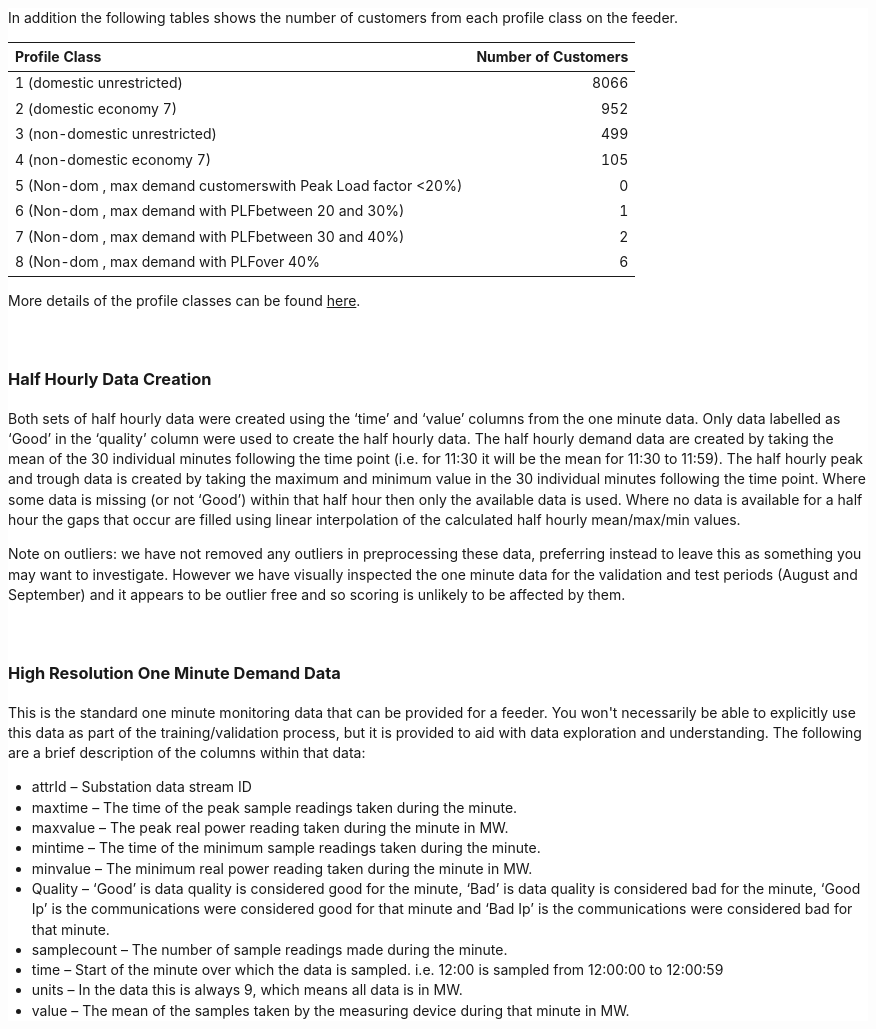 In addition the following tables shows the number of customers from each profile class on the feeder.

| Profile Class                                                |   Number of Customers |
|:-------------------------------------------------------------|----------------------:|
| 1 (domestic unrestricted)                                    |                  8066 |
| 2 (domestic economy 7)                                       |                   952 |
| 3 (non-domestic unrestricted)                                |                   499 |
| 4 (non-domestic economy 7)                                   |                   105 |
| 5 (Non-dom , max demand customerswith Peak Load factor <20%) |                     0 |
| 6 (Non-dom , max demand with PLFbetween 20 and 30%)          |                     1 |
| 7 (Non-dom , max demand with PLFbetween 30 and 40%)          |                     2 |
| 8 (Non-dom , max demand with PLFover 40%                     |                     6 |
    

More details of the profile classes can be found [here](https://www.elexon.co.uk/knowledgebase/profile-classes/).
    
<br>

### Half Hourly Data Creation

Both sets of half hourly data were created using the ‘time’ and ‘value’ columns from the one minute data. Only data labelled as ‘Good’ in the ‘quality’ column were used to create the half hourly data. The half hourly demand data are created by taking the mean of the 30 individual minutes following the time point (i.e. for 11:30 it will be the mean for 11:30 to 11:59). The half hourly peak and trough data is created by taking the maximum and minimum value in the 30 individual minutes following the time point. Where some data is missing (or not ‘Good’) within that half hour then only the available data is used. Where no data is available for a half hour the gaps that occur are filled using linear interpolation of the calculated half hourly mean/max/min values.

Note on outliers: we have not removed any outliers in preprocessing these data, preferring instead to leave this as something you may want to investigate. However we have visually inspected the one minute data for the validation and test periods (August and September) and it appears to be outlier free and so scoring is unlikely to be affected by them.

<br>

### High Resolution One Minute Demand Data

This is the standard one minute monitoring data that can be provided for a feeder. You won't necessarily be able to explicitly use this data as part of the training/validation process, but it is provided to aid with data exploration and understanding. The following are a brief description of the columns within that data:

* attrId – Substation data stream ID
* maxtime – The time of the peak sample readings taken during the minute.
* maxvalue – The peak real power reading taken during the minute in MW.  
* mintime – The time of the minimum sample readings taken during the minute.
* minvalue – The minimum real power reading taken during the minute in MW.  
* Quality  –  ‘Good’ is  data quality is considered good for the minute, ‘Bad’ is data quality is considered bad for the minute, ‘Good Ip’ is the communications were considered good for that minute and ‘Bad Ip’ is the communications were considered bad for that minute.
* samplecount – The number of sample readings made during the minute.
* time – Start of the minute over which the data is sampled. i.e. 12:00 is sampled from 12:00:00 to 12:00:59
* units – In the data this is always 9, which means all data is in MW.
* value – The mean of the samples taken by the measuring device during that minute in MW.
